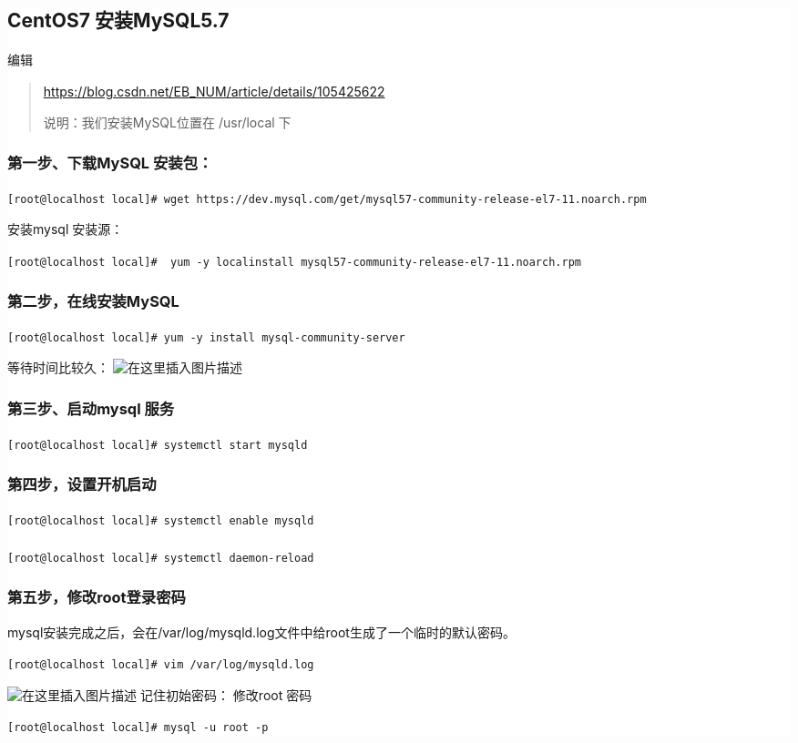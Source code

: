 ## CentOS7 安装MySQL5.7

编辑

> https://blog.csdn.net/EB_NUM/article/details/105425622
>
>  说明：我们安装MySQL位置在 /usr/local 下

### 第一步、下载MySQL 安装包：

```
[root@localhost local]# wget https://dev.mysql.com/get/mysql57-community-release-el7-11.noarch.rpm
```

安装mysql 安装源：

```
[root@localhost local]#  yum -y localinstall mysql57-community-release-el7-11.noarch.rpm 
```

### 第二步，在线安装MySQL

```
[root@localhost local]# yum -y install mysql-community-server
```

等待时间比较久：
![在这里插入图片描述](https://typoralim.oss-cn-beijing.aliyuncs.com/img/20210204132445.png)

### 第三步、启动mysql 服务

```
[root@localhost local]# systemctl start mysqld
```

### 第四步，设置开机启动

```
[root@localhost local]# systemctl enable mysqld
 
[root@localhost local]# systemctl daemon-reload
```

### 第五步，修改root登录密码

mysql安装完成之后，会在/var/log/mysqld.log文件中给root生成了一个临时的默认密码。

```
[root@localhost local]# vim /var/log/mysqld.log
```

![在这里插入图片描述](https://typoralim.oss-cn-beijing.aliyuncs.com/img/20210204132454.png)
记住初始密码：
修改root 密码

```
[root@localhost local]# mysql -u root -p
```
